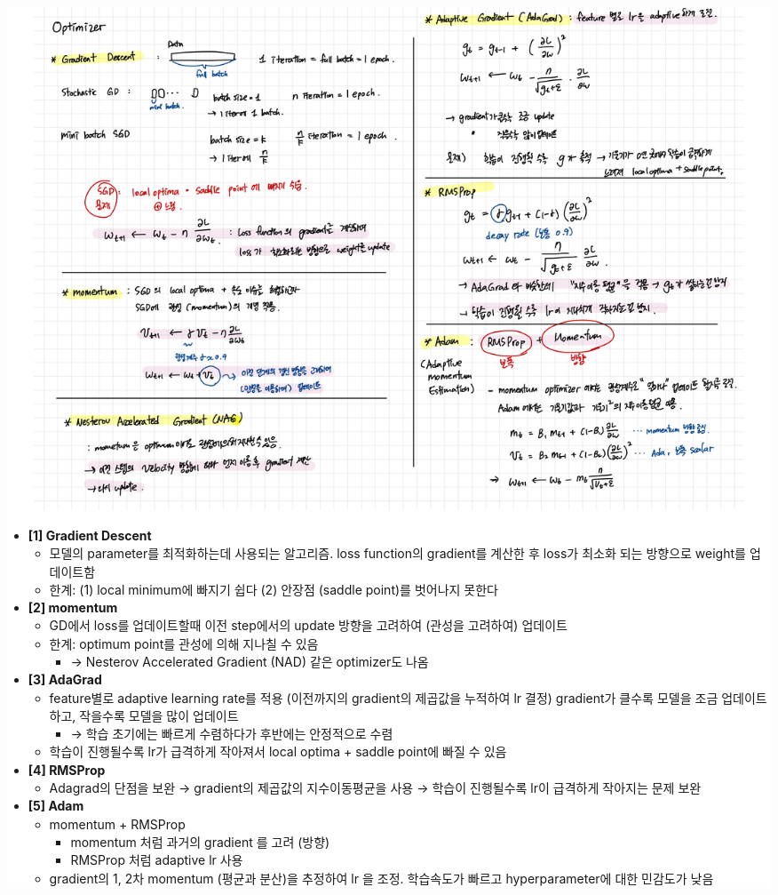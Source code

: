 <p align="center"><img src="https://github.com/happy-jihye/happy-jihye.github.io/blob/master/_posts/images/2024/nlp/20-dl/8.jpg?raw=1" width = "800" ></p>

- **[1] Gradient Descent**
    - 모델의 parameter를 최적화하는데 사용되는 알고리즘. loss function의 gradient를 계산한 후 loss가 최소화 되는 방향으로 weight를 업데이트함
    - 한계: (1) local minimum에 빠지기 쉽다 (2) 안장점 (saddle point)를 벗어나지 못한다
- **[2] momentum**
    - GD에서 loss를 업데이트할때 이전 step에서의 update 방향을 고려하여 (관성을 고려하여) 업데이트
    - 한계: optimum point를 관성에 의해 지나칠 수 있음
        - → Nesterov Accelerated Gradient (NAD) 같은 optimizer도 나옴
- **[3] AdaGrad**
    - feature별로 adaptive learning rate를 적용 (이전까지의 gradient의 제곱값을 누적하여 lr 결정) gradient가 클수록 모델을 조금 업데이트하고, 작을수록 모델을 많이 업데이트
        - → 학습 초기에는 빠르게 수렴하다가 후반에는 안정적으로 수렴
    - 학습이 진행될수록 lr가 급격하게 작아져서 local optima + saddle point에 빠질 수 있음
- **[4] RMSProp**
    - Adagrad의 단점을 보완 → gradient의 제곱값의 지수이동평균을 사용 → 학습이 진행될수록 lr이 급격하게 작아지는 문제 보완
- **[5] Adam**
    - momentum + RMSProp
        - momentum 처럼 과거의 gradient 를 고려 (방향)
        - RMSProp 처럼 adaptive lr 사용
    - gradient의 1, 2차 momentum (평균과 분산)을 추정하여 lr 을 조정. 학습속도가 빠르고 hyperparameter에 대한 민감도가 낮음
